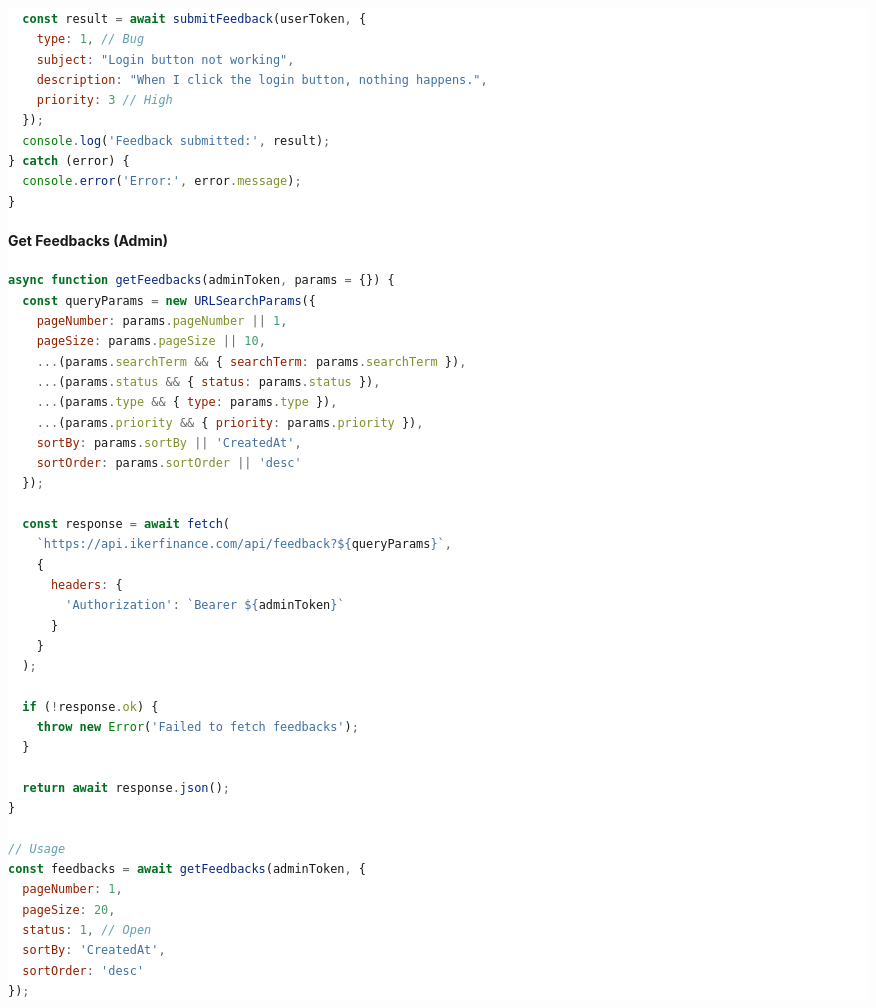 ```javascript
  const result = await submitFeedback(userToken, {
    type: 1, // Bug
    subject: "Login button not working",
    description: "When I click the login button, nothing happens.",
    priority: 3 // High
  });
  console.log('Feedback submitted:', result);
} catch (error) {
  console.error('Error:', error.message);
}
```

#### Get Feedbacks (Admin)
```javascript
async function getFeedbacks(adminToken, params = {}) {
  const queryParams = new URLSearchParams({
    pageNumber: params.pageNumber || 1,
    pageSize: params.pageSize || 10,
    ...(params.searchTerm && { searchTerm: params.searchTerm }),
    ...(params.status && { status: params.status }),
    ...(params.type && { type: params.type }),
    ...(params.priority && { priority: params.priority }),
    sortBy: params.sortBy || 'CreatedAt',
    sortOrder: params.sortOrder || 'desc'
  });

  const response = await fetch(
    `https://api.ikerfinance.com/api/feedback?${queryParams}`,
    {
      headers: {
        'Authorization': `Bearer ${adminToken}`
      }
    }
  );

  if (!response.ok) {
    throw new Error('Failed to fetch feedbacks');
  }

  return await response.json();
}

// Usage
const feedbacks = await getFeedbacks(adminToken, {
  pageNumber: 1,
  pageSize: 20,
  status: 1, // Open
  sortBy: 'CreatedAt',
  sortOrder: 'desc'
});
```
